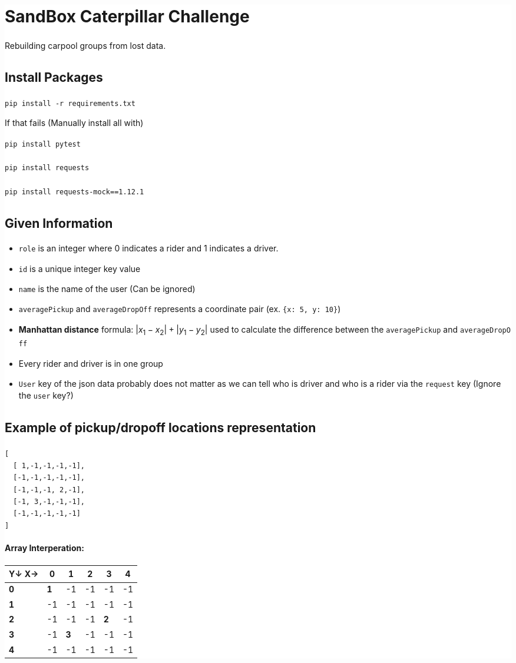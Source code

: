 # SandBox Caterpillar Challenge

Rebuilding carpool groups from lost data.

## Install Packages

```ssh
pip install -r requirements.txt
```

If that fails (Manually install all with)

```ssh
pip install pytest

pip install requests

pip install requests-mock==1.12.1
```

## Given Information

- `role` is an integer where 0 indicates a rider and 1 indicates a driver.

- `id` is a unique integer key value

- `name` is the name of the user (Can be ignored)

- `averagePickup` and `averageDropOff` represents a coordinate pair (ex. `{x: 5, y: 10}`)

- **Manhattan distance** formula: $|x_1 - x_2| + |y_1 - y_2|$ used to calculate the difference between the `averagePickup` and `averageDropOff`

- Every rider and driver is in one group

- `User` key of the json data probably does not matter as we can tell who is driver and who is a rider via the `request` key (Ignore the `user` key?)

## Example of pickup/dropoff locations representation

```
[
  [ 1,-1,-1,-1,-1],
  [-1,-1,-1,-1,-1],
  [-1,-1,-1, 2,-1],
  [-1, 3,-1,-1,-1],
  [-1,-1,-1,-1,-1]
]
```

#### Array Interperation:

| Y↓ X→ | 0     | 1     | 2   | 3     | 4   |
| ----- | ----- | ----- | --- | ----- | --- |
| **0** | **1** | -1    | -1  | -1    | -1  |
| **1** | -1    | -1    | -1  | -1    | -1  |
| **2** | -1    | -1    | -1  | **2** | -1  |
| **3** | -1    | **3** | -1  | -1    | -1  |
| **4** | -1    | -1    | -1  | -1    | -1  |
